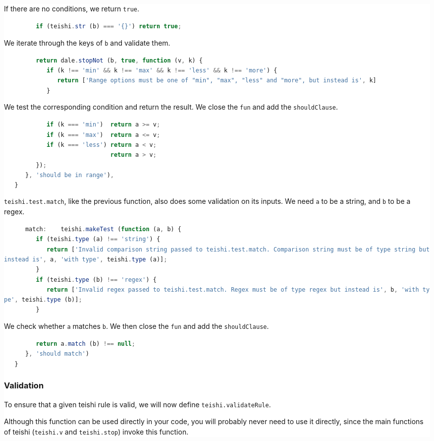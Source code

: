 If there are no conditions, we return `true`.

```javascript
         if (teishi.str (b) === '{}') return true;
```

We iterate through the keys of `b` and validate them.

```javascript
         return dale.stopNot (b, true, function (v, k) {
            if (k !== 'min' && k !== 'max' && k !== 'less' && k !== 'more') {
               return ['Range options must be one of "min", "max", "less" and "more", but instead is', k]
            }
```

We test the corresponding condition and return the result. We close the `fun` and add the `shouldClause`.

```javascript
            if (k === 'min')  return a >= v;
            if (k === 'max')  return a <= v;
            if (k === 'less') return a < v;
                              return a > v;
         });
      }, 'should be in range'),
   }
```

`teishi.test.match`, like the previous function, also does some validation on its inputs. We need `a` to be a string, and `b` to be a regex.

```javascript
      match:    teishi.makeTest (function (a, b) {
         if (teishi.type (a) !== 'string') {
            return ['Invalid comparison string passed to teishi.test.match. Comparison string must be of type string but instead is', a, 'with type', teishi.type (a)];
         }
         if (teishi.type (b) !== 'regex') {
            return ['Invalid regex passed to teishi.test.match. Regex must be of type regex but instead is', b, 'with type', teishi.type (b)];
         }
```

We check whether `a` matches `b`. We then close the `fun` and add the `shouldClause`.

```javascript
         return a.match (b) !== null;
      }, 'should match')
   }
```

### Validation

To ensure that a given teishi rule is valid, we will now define `teishi.validateRule`.

Although this function can be used directly in your code, you will probably never need to use it directly, since the main functions of teishi (`teishi.v` and `teishi.stop`) invoke this function.
